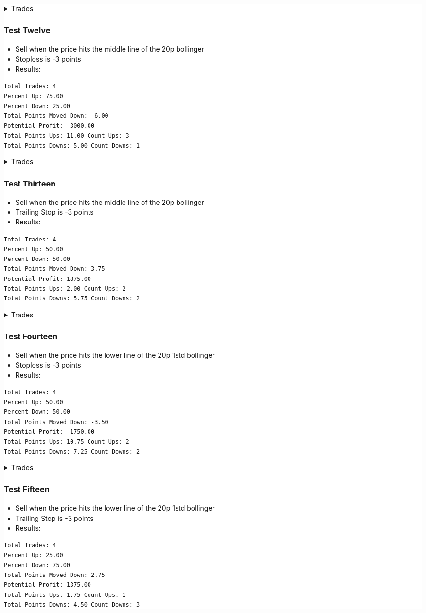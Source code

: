 <details><summary>Trades</summary></details>

### Test Twelve
* Sell when the price hits the middle line of the 20p bollinger
* Stoploss is -3 points
* Results:
```
Total Trades: 4
Percent Up: 75.00
Percent Down: 25.00
Total Points Moved Down: -6.00
Potential Profit: -3000.00
Total Points Ups: 11.00 Count Ups: 3
Total Points Downs: 5.00 Count Downs: 1
```

<details><summary>Trades</summary></details>

### Test Thirteen
* Sell when the price hits the middle line of the 20p bollinger
* Trailing Stop is -3 points
* Results:
```
Total Trades: 4
Percent Up: 50.00
Percent Down: 50.00
Total Points Moved Down: 3.75
Potential Profit: 1875.00
Total Points Ups: 2.00 Count Ups: 2
Total Points Downs: 5.75 Count Downs: 2
```

<details><summary>Trades</summary></details>

### Test Fourteen
* Sell when the price hits the lower line of the 20p 1std bollinger
* Stoploss is -3 points
* Results:
```
Total Trades: 4
Percent Up: 50.00
Percent Down: 50.00
Total Points Moved Down: -3.50
Potential Profit: -1750.00
Total Points Ups: 10.75 Count Ups: 2
Total Points Downs: 7.25 Count Downs: 2
```

<details><summary>Trades</summary></details>

### Test Fifteen
* Sell when the price hits the lower line of the 20p 1std bollinger
* Trailing Stop is -3 points
* Results:
```
Total Trades: 4
Percent Up: 25.00
Percent Down: 75.00
Total Points Moved Down: 2.75
Potential Profit: 1375.00
Total Points Ups: 1.75 Count Ups: 1
Total Points Downs: 4.50 Count Downs: 3
```
